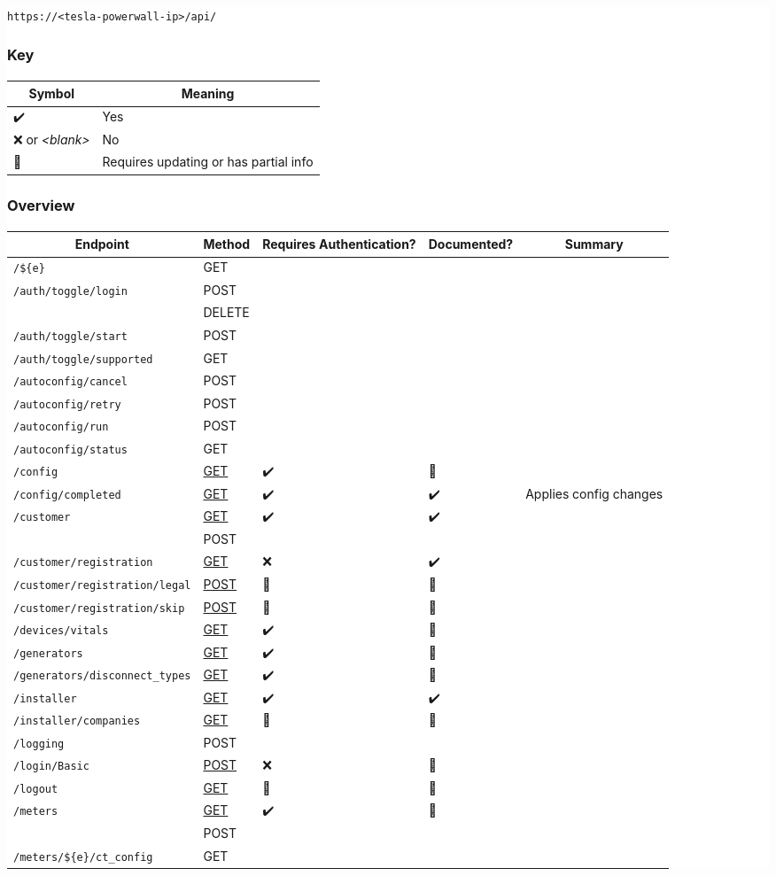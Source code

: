 `https://<tesla-powerwall-ip>/api/`

### Key ###

| Symbol | Meaning |
| - | - |
| :heavy_check_mark: | Yes |
| :x: or _\<blank>_ | No |
| 🚧 | Requires updating or has partial info |

### Overview

Endpoint | Method | Requires Authentication? | Documented? | Summary
| - | - | - | - | - |
| `/${e}`                                       | GET    |  |  |  |
| `/auth/toggle/login`                          | POST   |  |  |  |
|                                               | DELETE |  |  |  |
| `/auth/toggle/start`                          | POST   |  |  |  |
| `/auth/toggle/supported`                      | GET    |  |  |  |
| `/autoconfig/cancel`                          | POST   |  |  |  |
| `/autoconfig/retry`                           | POST   |  |  |  |
| `/autoconfig/run`                             | POST   |  |  |  |
| `/autoconfig/status`                          | GET    |  |  |  |
| `/config`                                     | [GET](#get-apiconfig)    | :heavy_check_mark: | 🚧 |  |
| `/config/completed`                           | [GET](#get-apiconfigcompleted)    | :heavy_check_mark: | :heavy_check_mark: | Applies config changes |
| `/customer`                                   | [GET](#get-apicustomer)    | :heavy_check_mark: | :heavy_check_mark: |  |
|                                               | POST   |  |  |  |
| `/customer/registration`                      | [GET](#get-apicustomerregistration)    | :x: | :heavy_check_mark: |  |
| `/customer/registration/legal`                | [POST](#post-apicustomerregistrationlegal)   | 🚧 | 🚧 |  |
| `/customer/registration/skip`                 | [POST](#post-apicustomerregistrationskip)   | 🚧 | 🚧 |  |
| `/devices/vitals`                                   | [GET](#get-apidevicesvitals)    | :heavy_check_mark: | 🚧 |  |
| `/generators`                                 | [GET](#get-apigenerators) | :heavy_check_mark: | 🚧 |  |
| `/generators/disconnect_types`                | [GET](#get-apigeneratorsdisconnect_types) | :heavy_check_mark: | 🚧 |  |
| `/installer`                                  | [GET](#get-apiinstaller)     | :heavy_check_mark: | :heavy_check_mark: |  |
| `/installer/companies`                        | [GET](#get-apiinstallercompanies)     | 🚧 | 🚧 |  |
| `/logging`                                    | POST   |  |  |  |
| `/login/Basic`                                | [POST](#post-apiloginbasic)   | :x: | 🚧 |  |
| `/logout`                                     | [GET](#get-apilogout)    | 🚧 | 🚧 |  |
| `/meters`                                     | [GET](#get-apimeters)    | :heavy_check_mark: | 🚧 |  |
|                                               | POST   |  |  |  |
| `/meters/${e}/ct_config`                      | GET    |  |  |  |